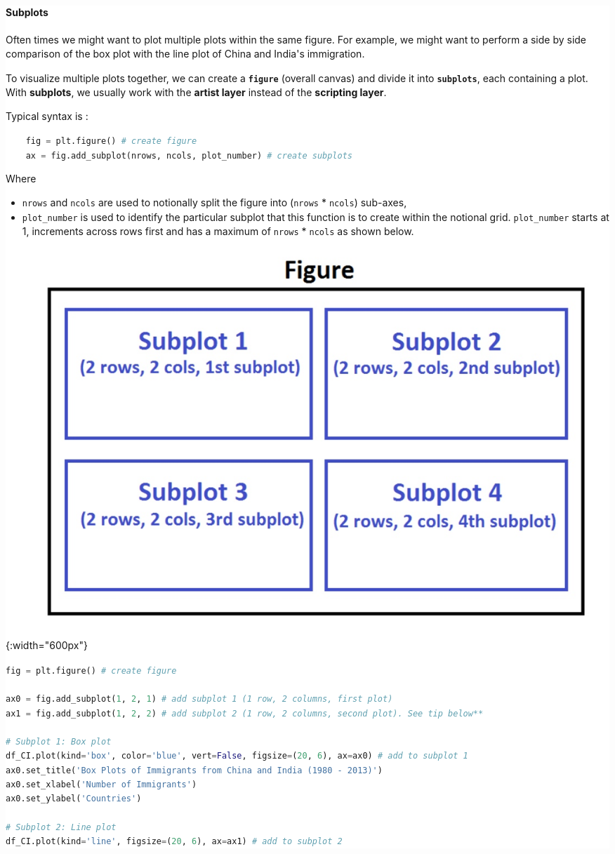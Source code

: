 
#### Subplots

Often times we might want to plot multiple plots within the same figure. For example, we might want to perform a side by side comparison of the box plot with the line plot of China and India's immigration.

To visualize multiple plots together, we can create a **`figure`** (overall canvas) and divide it into **`subplots`**, each containing a plot. With **subplots**, we usually work with the **artist layer** instead of the **scripting layer**.

Typical syntax is : <br>
```python
    fig = plt.figure() # create figure
    ax = fig.add_subplot(nrows, ncols, plot_number) # create subplots
```
Where
- `nrows` and `ncols` are used to notionally split the figure into (`nrows` \* `ncols`) sub-axes,
- `plot_number` is used to identify the particular subplot that this function is to create within the notional grid. `plot_number` starts at 1, increments across rows first and has a maximum of `nrows` * `ncols` as shown below.

![-w500](/media/15840177862454/15841638648872.jpg){:width="600px"}


```python
fig = plt.figure() # create figure

ax0 = fig.add_subplot(1, 2, 1) # add subplot 1 (1 row, 2 columns, first plot)
ax1 = fig.add_subplot(1, 2, 2) # add subplot 2 (1 row, 2 columns, second plot). See tip below**

# Subplot 1: Box plot
df_CI.plot(kind='box', color='blue', vert=False, figsize=(20, 6), ax=ax0) # add to subplot 1
ax0.set_title('Box Plots of Immigrants from China and India (1980 - 2013)')
ax0.set_xlabel('Number of Immigrants')
ax0.set_ylabel('Countries')

# Subplot 2: Line plot
df_CI.plot(kind='line', figsize=(20, 6), ax=ax1) # add to subplot 2
```
